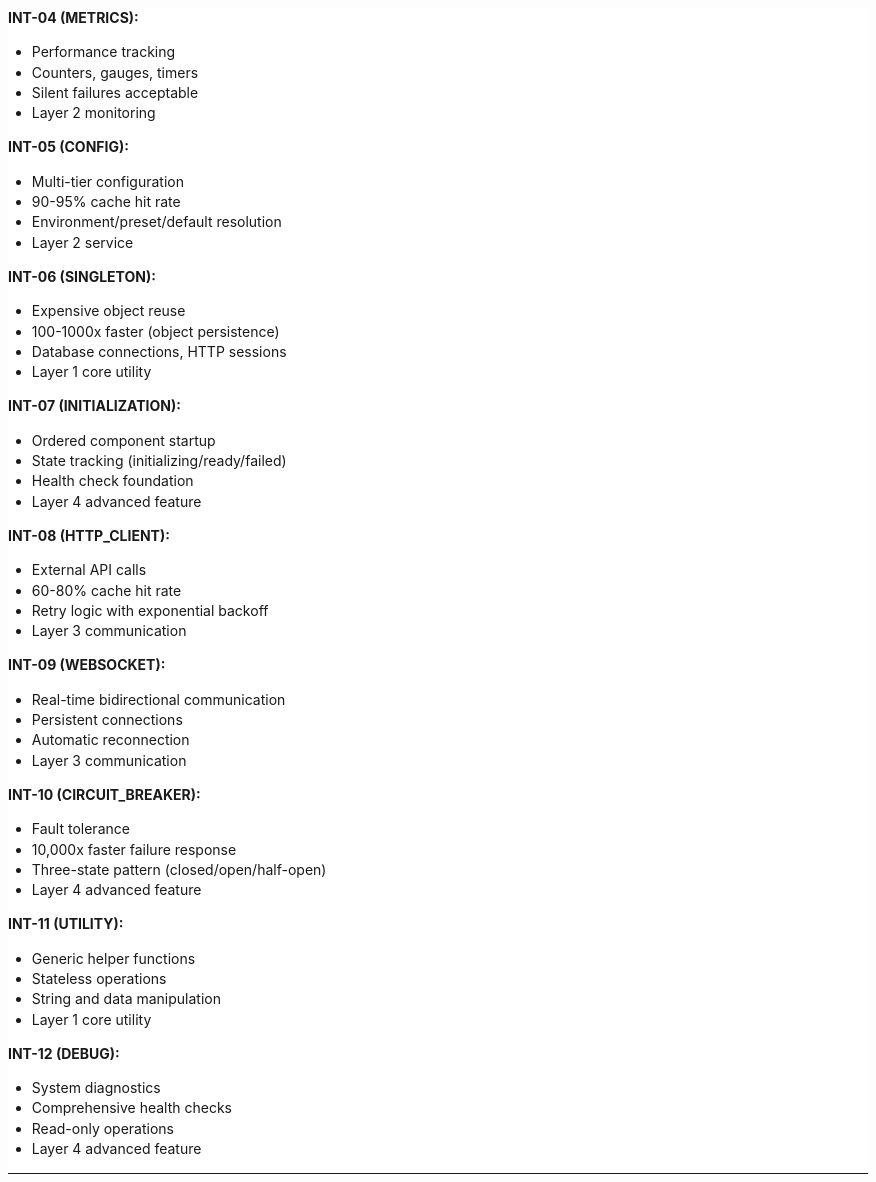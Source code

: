**INT-04 (METRICS):**
- Performance tracking
- Counters, gauges, timers
- Silent failures acceptable
- Layer 2 monitoring

**INT-05 (CONFIG):**
- Multi-tier configuration
- 90-95% cache hit rate
- Environment/preset/default resolution
- Layer 2 service

**INT-06 (SINGLETON):**
- Expensive object reuse
- 100-1000x faster (object persistence)
- Database connections, HTTP sessions
- Layer 1 core utility

**INT-07 (INITIALIZATION):**
- Ordered component startup
- State tracking (initializing/ready/failed)
- Health check foundation
- Layer 4 advanced feature

**INT-08 (HTTP_CLIENT):**
- External API calls
- 60-80% cache hit rate
- Retry logic with exponential backoff
- Layer 3 communication

**INT-09 (WEBSOCKET):**
- Real-time bidirectional communication
- Persistent connections
- Automatic reconnection
- Layer 3 communication

**INT-10 (CIRCUIT_BREAKER):**
- Fault tolerance
- 10,000x faster failure response
- Three-state pattern (closed/open/half-open)
- Layer 4 advanced feature

**INT-11 (UTILITY):**
- Generic helper functions
- Stateless operations
- String and data manipulation
- Layer 1 core utility

**INT-12 (DEBUG):**
- System diagnostics
- Comprehensive health checks
- Read-only operations
- Layer 4 advanced feature

---
